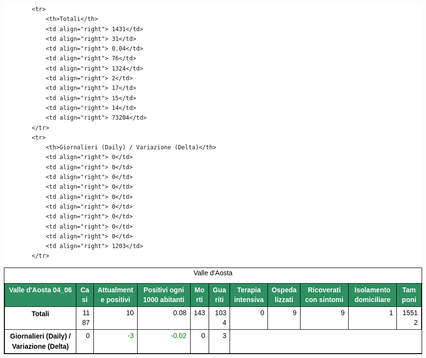 			<tr>
				<th>Totali</th>
				<td align="right"> 1431</td>
				<td align="right"> 31</td>
				<td align="right"> 0.04</td>
				<td align="right"> 76</td>
				<td align="right"> 1324</td>
				<td align="right"> 2</td>
				<td align="right"> 17</td>
				<td align="right"> 15</td>
				<td align="right"> 14</td>
				<td align="right"> 73204</td>
			</tr>
			<tr>
				<th>Giornalieri (Daily) / Variazione (Delta)</th>
				<td align="right"> 0</td>
				<td align="right"> 0</td>
				<td align="right"> 0</td>
				<td align="right"> 0</td>
				<td align="right"> 0</td>
				<td align="right"> 0</td>
				<td align="right"> 0</td>
				<td align="right"> 0</td>
				<td align="right"> 0</td>
				<td align="right"> 1203</td>
			</tr>
</table>

<table style=" color:black; font-size:12; font-family:arial; text-align:center; " cellpadding="2.5" cellspacing="0" border="1" bordercolor="black" bgcolor="#FFFFFF">
			<caption>Valle d'Aosta</caption>
			<tr style="color:#FFFFFF;background:#2E9061">
				<th>Valle d'Aosta 04_06</th>
				<th>Casi</th>
				<th>Attualmente positivi</th>
				<th>Positivi ogni 1000 abitanti</th>
				<th>Morti</th>
				<th>Guariti</th>
				<th>Terapia intensiva</th>
				<th>Ospedalizzati</th>
				<th>Ricoverati con sintomi</th>
				<th>Isolamento domiciliare</th>
				<th>Tamponi</th>
			</tr>
			<tr>
				<th>Totali</th>
				<td align="right"> 1187</td>
				<td align="right"> 10</td>
				<td align="right"> 0.08</td>
				<td align="right"> 143</td>
				<td align="right"> 1034</td>
				<td align="right"> 0</td>
				<td align="right"> 9</td>
				<td align="right"> 9</td>
				<td align="right"> 1</td>
				<td align="right"> 15512</td>
			</tr>
			<tr>
				<th>Giornalieri (Daily) / Variazione (Delta)</th>
				<td align="right"> 0</td>
				<td align="right" style=" color:green; "> -3</td>
				<td align="right" style=" color:green; "> -0.02</td>
				<td align="right"> 0</td>
				<td align="right"> 3</td>